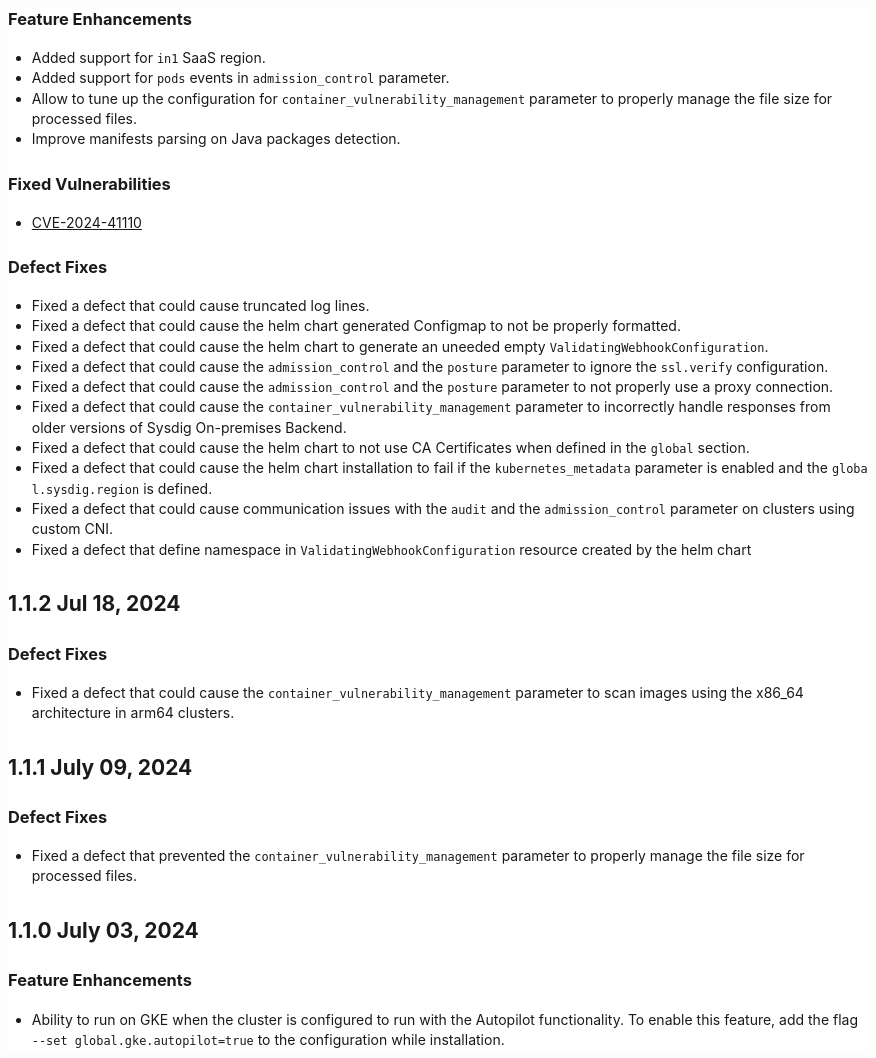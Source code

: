 ### Feature Enhancements
 * Added support for `in1` SaaS region.
 * Added support for `pods` events in `admission_control` parameter.
 * Allow to tune up the configuration for `container_vulnerability_management` parameter to properly manage the file size for processed files.
 * Improve manifests parsing on Java packages detection.

### Fixed Vulnerabilities
 * [CVE-2024-41110](https://nvd.nist.gov/vuln/detail/CVE-2024-41110)

### Defect Fixes
 * Fixed a defect that could cause truncated log lines.
 * Fixed a defect that could cause the helm chart generated Configmap to not be properly formatted.
 * Fixed a defect that could cause the helm chart to generate an uneeded empty `ValidatingWebhookConfiguration`.
 * Fixed a defect that could cause the `admission_control` and the `posture` parameter to ignore the `ssl.verify` configuration.
 * Fixed a defect that could cause the `admission_control` and the `posture` parameter to not properly use a proxy connection.
 * Fixed a defect that could cause the `container_vulnerability_management` parameter to incorrectly handle responses from older versions of Sysdig On-premises Backend.
 * Fixed a defect that could cause the helm chart to not use CA Certificates when defined in the `global` section.
 * Fixed a defect that could cause the helm chart installation to fail if the `kubernetes_metadata` parameter is enabled and the `global.sysdig.region` is defined.
 * Fixed a defect that could cause communication issues with the `audit` and the `admission_control` parameter on clusters using custom CNI.
 * Fixed a defect that define namespace in `ValidatingWebhookConfiguration` resource created by the helm chart

## 1.1.2 Jul 18, 2024

### Defect Fixes
 * Fixed a defect that could cause the `container_vulnerability_management` parameter to scan images using the x86_64 architecture in arm64 clusters.

## 1.1.1 July 09, 2024

### Defect Fixes
 * Fixed a defect that prevented the `container_vulnerability_management` parameter to properly manage the file size for processed files.

## 1.1.0 July 03, 2024

### Feature Enhancements

 * Ability to run on GKE when the cluster is configured to run with the Autopilot functionality. To enable this feature, add the flag `--set global.gke.autopilot=true` to the configuration while installation.

